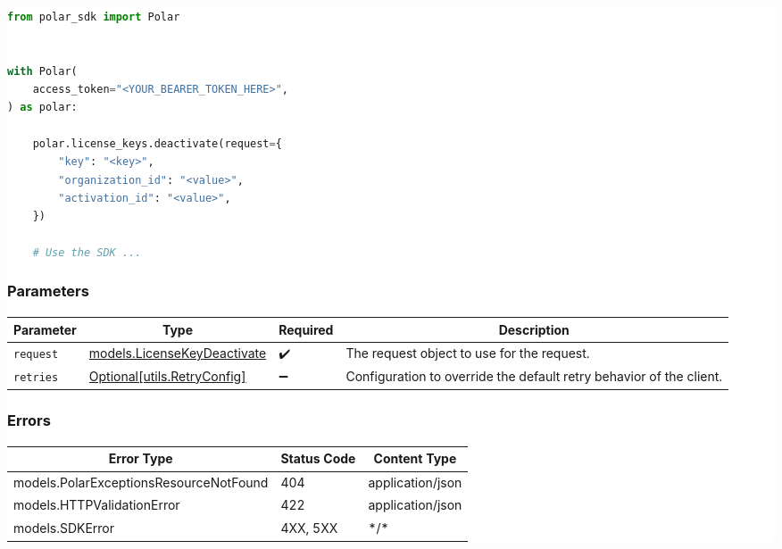 ```python
from polar_sdk import Polar


with Polar(
    access_token="<YOUR_BEARER_TOKEN_HERE>",
) as polar:

    polar.license_keys.deactivate(request={
        "key": "<key>",
        "organization_id": "<value>",
        "activation_id": "<value>",
    })

    # Use the SDK ...

```

### Parameters

| Parameter                                                           | Type                                                                | Required                                                            | Description                                                         |
| ------------------------------------------------------------------- | ------------------------------------------------------------------- | ------------------------------------------------------------------- | ------------------------------------------------------------------- |
| `request`                                                           | [models.LicenseKeyDeactivate](../../models/licensekeydeactivate.md) | :heavy_check_mark:                                                  | The request object to use for the request.                          |
| `retries`                                                           | [Optional[utils.RetryConfig]](../../models/utils/retryconfig.md)    | :heavy_minus_sign:                                                  | Configuration to override the default retry behavior of the client. |

### Errors

| Error Type                             | Status Code                            | Content Type                           |
| -------------------------------------- | -------------------------------------- | -------------------------------------- |
| models.PolarExceptionsResourceNotFound | 404                                    | application/json                       |
| models.HTTPValidationError             | 422                                    | application/json                       |
| models.SDKError                        | 4XX, 5XX                               | \*/\*                                  |